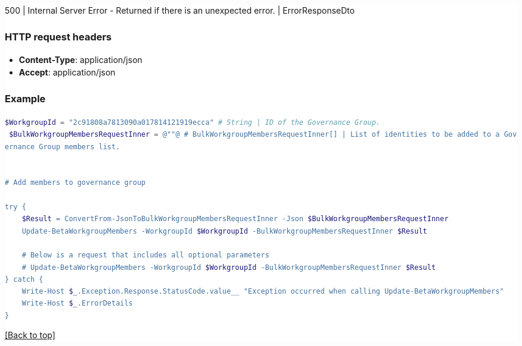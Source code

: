 500 | Internal Server Error - Returned if there is an unexpected error. | ErrorResponseDto

### HTTP request headers
- **Content-Type**: application/json
- **Accept**: application/json

### Example
```powershell
$WorkgroupId = "2c91808a7813090a017814121919ecca" # String | ID of the Governance Group.
 $BulkWorkgroupMembersRequestInner = @""@ # BulkWorkgroupMembersRequestInner[] | List of identities to be added to a Governance Group members list.
 

# Add members to governance group

try {
    $Result = ConvertFrom-JsonToBulkWorkgroupMembersRequestInner -Json $BulkWorkgroupMembersRequestInner
    Update-BetaWorkgroupMembers -WorkgroupId $WorkgroupId -BulkWorkgroupMembersRequestInner $Result 
    
    # Below is a request that includes all optional parameters
    # Update-BetaWorkgroupMembers -WorkgroupId $WorkgroupId -BulkWorkgroupMembersRequestInner $Result  
} catch {
    Write-Host $_.Exception.Response.StatusCode.value__ "Exception occurred when calling Update-BetaWorkgroupMembers"
    Write-Host $_.ErrorDetails
}
```
[[Back to top]](#) 
